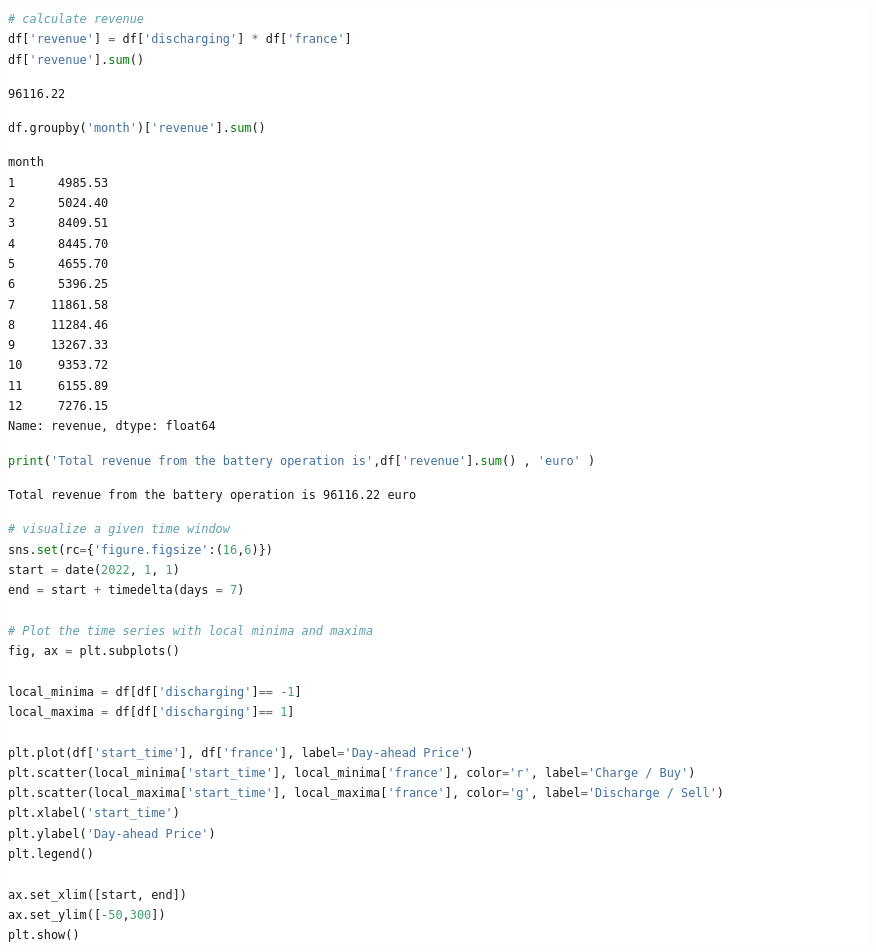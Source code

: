 
```python
# calculate revenue 
df['revenue'] = df['discharging'] * df['france']
df['revenue'].sum()
```




    96116.22




```python
df.groupby('month')['revenue'].sum()
```




    month
    1      4985.53
    2      5024.40
    3      8409.51
    4      8445.70
    5      4655.70
    6      5396.25
    7     11861.58
    8     11284.46
    9     13267.33
    10     9353.72
    11     6155.89
    12     7276.15
    Name: revenue, dtype: float64




```python
print('Total revenue from the battery operation is',df['revenue'].sum() , 'euro' )
```

    Total revenue from the battery operation is 96116.22 euro



```python
# visualize a given time window 
sns.set(rc={'figure.figsize':(16,6)})
start = date(2022, 1, 1) 
end = start + timedelta(days = 7) 

# Plot the time series with local minima and maxima
fig, ax = plt.subplots()

local_minima = df[df['discharging']== -1] 
local_maxima = df[df['discharging']== 1]

plt.plot(df['start_time'], df['france'], label='Day-ahead Price')
plt.scatter(local_minima['start_time'], local_minima['france'], color='r', label='Charge / Buy')
plt.scatter(local_maxima['start_time'], local_maxima['france'], color='g', label='Discharge / Sell')
plt.xlabel('start_time')
plt.ylabel('Day-ahead Price')
plt.legend()

ax.set_xlim([start, end])
ax.set_ylim([-50,300])
plt.show()
```
